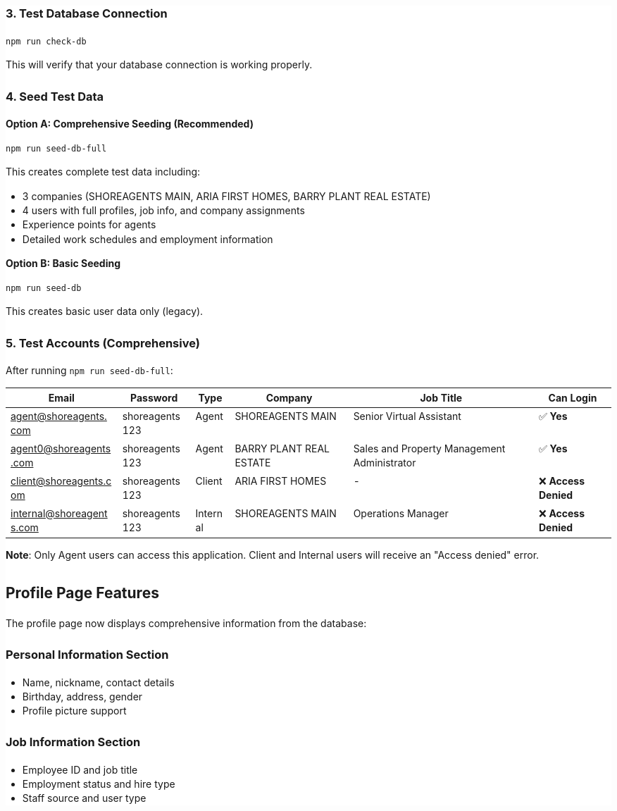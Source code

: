 ### 3. Test Database Connection

```bash
npm run check-db
```

This will verify that your database connection is working properly.

### 4. Seed Test Data

**Option A: Comprehensive Seeding (Recommended)**
```bash
npm run seed-db-full
```

This creates complete test data including:
- 3 companies (SHOREAGENTS MAIN, ARIA FIRST HOMES, BARRY PLANT REAL ESTATE)
- 4 users with full profiles, job info, and company assignments
- Experience points for agents
- Detailed work schedules and employment information

**Option B: Basic Seeding**
```bash
npm run seed-db
```

This creates basic user data only (legacy).

### 5. Test Accounts (Comprehensive)

After running `npm run seed-db-full`:

| Email | Password | Type | Company | Job Title | **Can Login** |
|-------|----------|------|---------|-----------|---------------|
| agent@shoreagents.com | shoreagents123 | Agent | SHOREAGENTS MAIN | Senior Virtual Assistant | ✅ **Yes** |
| agent0@shoreagents.com | shoreagents123 | Agent | BARRY PLANT REAL ESTATE | Sales and Property Management Administrator | ✅ **Yes** |
| client@shoreagents.com | shoreagents123 | Client | ARIA FIRST HOMES | - | ❌ **Access Denied** |
| internal@shoreagents.com | shoreagents123 | Internal | SHOREAGENTS MAIN | Operations Manager | ❌ **Access Denied** |

**Note**: Only Agent users can access this application. Client and Internal users will receive an "Access denied" error.

## Profile Page Features

The profile page now displays comprehensive information from the database:

### Personal Information Section
- Name, nickname, contact details
- Birthday, address, gender
- Profile picture support

### Job Information Section  
- Employee ID and job title
- Employment status and hire type
- Staff source and user type

